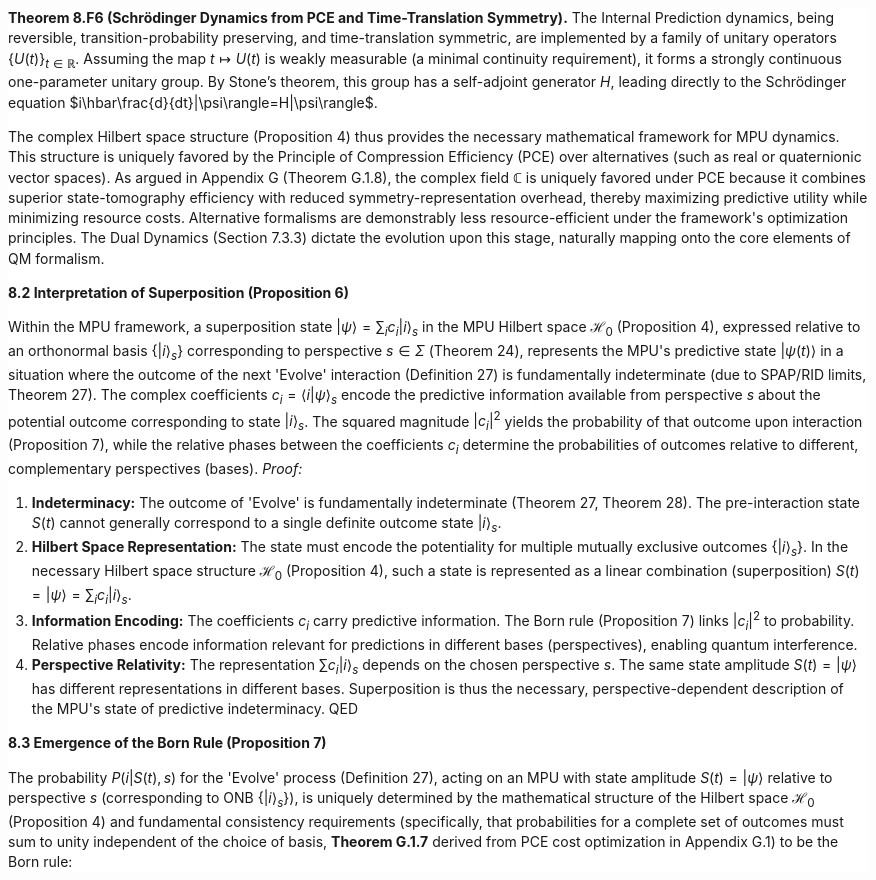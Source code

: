**Theorem 8.F6 (Schrödinger Dynamics from PCE and Time-Translation Symmetry).**
The Internal Prediction dynamics, being reversible, transition-probability preserving, and time-translation symmetric, are implemented by a family of unitary operators $\{U(t)\}_{t\in\mathbb{R}}$. Assuming the map $t \mapsto U(t)$ is weakly measurable (a minimal continuity requirement), it forms a strongly continuous one-parameter unitary group. By Stone’s theorem, this group has a self-adjoint generator $H$, leading directly to the Schrödinger equation $i\hbar\frac{d}{dt}|\psi\rangle=H|\psi\rangle$.

The complex Hilbert space structure (Proposition 4) thus provides the necessary mathematical framework for MPU dynamics. This structure is uniquely favored by the Principle of Compression Efficiency (PCE) over alternatives (such as real or quaternionic vector spaces). As argued in Appendix G (Theorem G.1.8), the complex field $\mathbb{C}$ is uniquely favored under PCE because it combines superior state-tomography efficiency with reduced symmetry-representation overhead, thereby maximizing predictive utility while minimizing resource costs. Alternative formalisms are demonstrably less resource-efficient under the framework's optimization principles. The Dual Dynamics (Section 7.3.3) dictate the evolution upon this stage, naturally mapping onto the core elements of QM formalism.

**8.2 Interpretation of Superposition (Proposition 6)**

Within the MPU framework, a superposition state $|\psi\rangle = \sum_i c_i |i\rangle_s$ in the MPU Hilbert space $\mathcal{H}_0$ (Proposition 4), expressed relative to an orthonormal basis $\{|i\rangle_s\}$ corresponding to perspective $s \in \Sigma$ (Theorem 24), represents the MPU's predictive state $|\psi(t)\rangle$ in a situation where the outcome of the next 'Evolve' interaction (Definition 27) is fundamentally indeterminate (due to SPAP/RID limits, Theorem 27). The complex coefficients $c_i = \langle i | \psi \rangle_s$ encode the predictive information available from perspective $s$ about the potential outcome corresponding to state $|i\rangle_s$. The squared magnitude $|c_i|^2$ yields the probability of that outcome upon interaction (Proposition 7), while the relative phases between the coefficients $c_i$ determine the probabilities of outcomes relative to different, complementary perspectives (bases).
*Proof:*
1.  **Indeterminacy:** The outcome of 'Evolve' is fundamentally indeterminate (Theorem 27, Theorem 28). The pre-interaction state $S(t)$ cannot generally correspond to a single definite outcome state $|i\rangle_s$.
2.  **Hilbert Space Representation:** The state must encode the potentiality for multiple mutually exclusive outcomes $\{|i\rangle_s\}$. In the necessary Hilbert space structure $\mathcal{H}_0$ (Proposition 4), such a state is represented as a linear combination (superposition) $S(t) = |\psi\rangle = \sum_i c_i |i\rangle_s$.
3.  **Information Encoding:** The coefficients $c_i$ carry predictive information. The Born rule (Proposition 7) links $|c_i|^2$ to probability. Relative phases encode information relevant for predictions in different bases (perspectives), enabling quantum interference.
4.  **Perspective Relativity:** The representation $\sum c_i |i\rangle_s$ depends on the chosen perspective $s$. The same state amplitude $S(t)=|\psi\rangle$ has different representations in different bases. Superposition is thus the necessary, perspective-dependent description of the MPU's state of predictive indeterminacy. QED

**8.3 Emergence of the Born Rule (Proposition 7)**

The probability $P(i | S(t), s)$ for the 'Evolve' process (Definition 27), acting on an MPU with state amplitude $S(t)=|\psi\rangle$ relative to perspective $s$ (corresponding to ONB $\{|i\rangle_s\}$), is uniquely determined by the mathematical structure of the Hilbert space $\mathcal{H}_0$ (Proposition 4) and fundamental consistency requirements (specifically, that probabilities for a complete set of outcomes must sum to unity independent of the choice of basis, **Theorem G.1.7** derived from PCE cost optimization in Appendix G.1) to be the Born rule:
